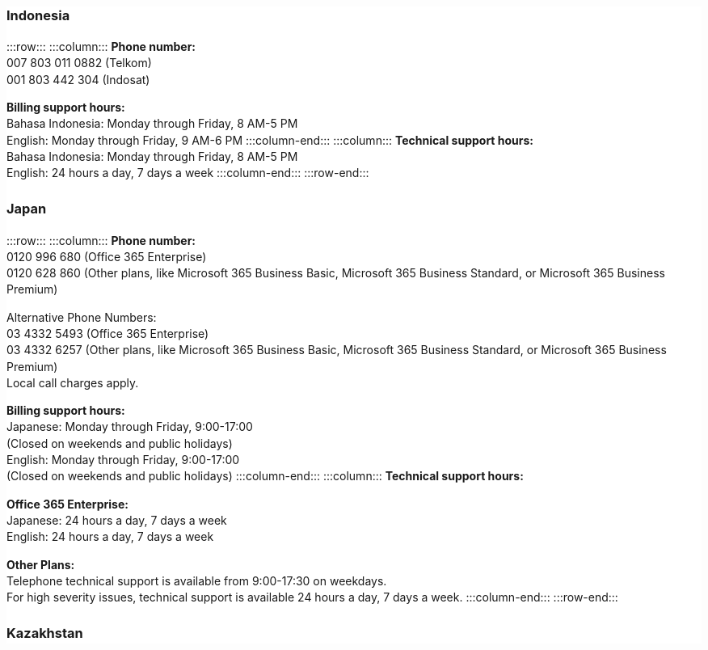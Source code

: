 ### Indonesia

:::row:::
   :::column:::
**Phone number:**\
007 803 011 0882 (Telkom)\
001 803 442 304 (Indosat)

**Billing support hours:**\
Bahasa Indonesia: Monday through Friday, 8 AM-5 PM\
English: Monday through Friday, 9 AM-6 PM
   :::column-end:::
   :::column:::
**Technical support hours:**\
Bahasa Indonesia: Monday through Friday, 8 AM-5 PM\
English: 24 hours a day, 7 days a week
   :::column-end:::
:::row-end:::

### Japan

:::row:::
   :::column:::
**Phone number:**\
0120 996 680 (Office 365 Enterprise)\
0120 628 860 (Other plans, like Microsoft 365 Business Basic, Microsoft 365 Business Standard, or Microsoft 365 Business Premium)

Alternative Phone Numbers:\
03 4332 5493 (Office 365 Enterprise)\
03 4332 6257 (Other plans, like Microsoft 365 Business Basic, Microsoft 365 Business Standard, or Microsoft 365 Business Premium)\
Local call charges apply.

**Billing support hours:**\
Japanese: Monday through Friday, 9:00-17:00\
(Closed on weekends and public holidays)\
English: Monday through Friday, 9:00-17:00\
(Closed on weekends and public holidays)
   :::column-end:::
   :::column:::
**Technical support hours:**

**Office 365 Enterprise:**\
Japanese: 24 hours a day, 7 days a week\
English: 24 hours a day, 7 days a week

**Other Plans:**\
Telephone technical support is available from 9:00-17:30 on weekdays.\
For high severity issues, technical support is available 24 hours a day, 7 days a week.
   :::column-end:::
:::row-end:::

### Kazakhstan
